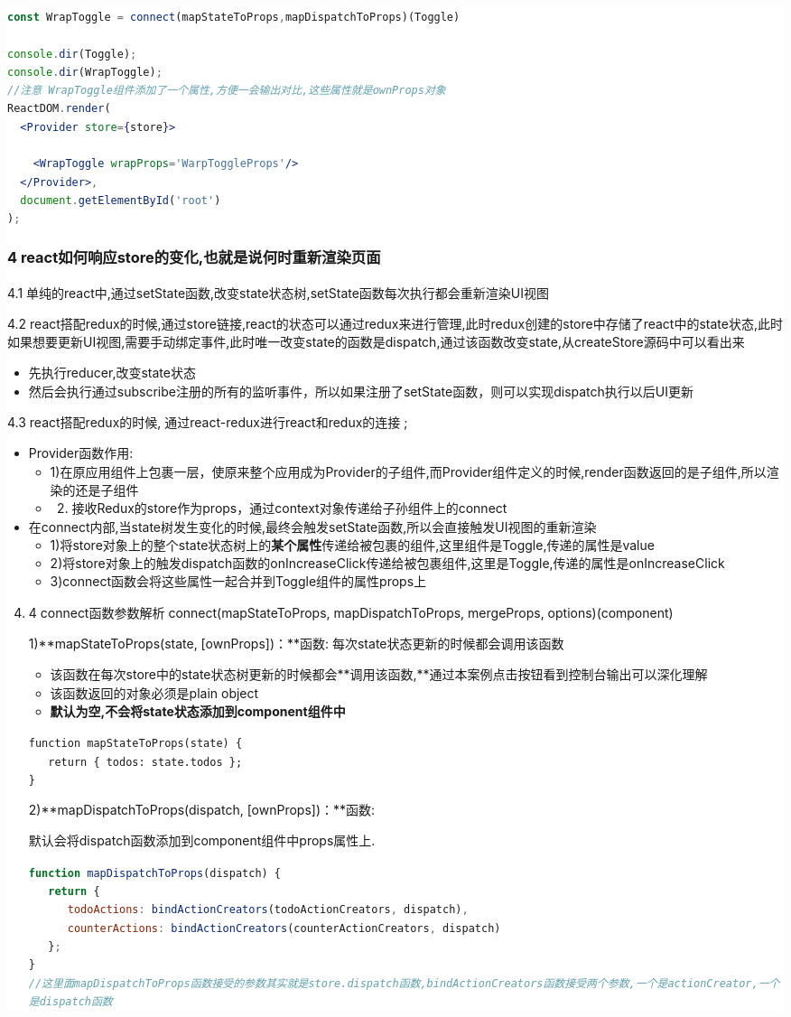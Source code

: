 ```jsx
const WrapToggle = connect(mapStateToProps,mapDispatchToProps)(Toggle)

console.dir(Toggle);
console.dir(WrapToggle);
//注意 WrapToggle组件添加了一个属性,方便一会输出对比,这些属性就是ownProps对象
ReactDOM.render(
  <Provider store={store}>
  
    <WrapToggle wrapProps='WarpToggleProps'/>
  </Provider>,
  document.getElementById('root')
);
```

### 4 react如何响应store的变化,也就是说何时重新渲染页面

4.1 单纯的react中,通过setState函数,改变state状态树,setState函数每次执行都会重新渲染UI视图

4.2 react搭配redux的时候,通过store链接,react的状态可以通过redux来进行管理,此时redux创建的store中存储了react中的state状态,此时如果想要更新UI视图,需要手动绑定事件,此时唯一改变state的函数是dispatch,通过该函数改变state,从createStore源码中可以看出来

* 先执行reducer,改变state状态
* 然后会执行通过subscribe注册的所有的监听事件，所以如果注册了setState函数，则可以实现dispatch执行以后UI更新

4.3 react搭配redux的时候, 通过react-redux进行react和redux的连接 ;

* Provider函数作用:  
  * 1)在原应用组件上包裹一层，使原来整个应用成为Provider的子组件,而Provider组件定义的时候,render函数返回的是子组件,所以渲染的还是子组件 
  * 2) 接收Redux的store作为props，通过context对象传递给子孙组件上的connect
* 在connect内部,当state树发生变化的时候,最终会触发setState函数,所以会直接触发UI视图的重新渲染
  * 1)将store对象上的整个state状态树上的**某个属性**传递给被包裹的组件,这里组件是Toggle,传递的属性是value
  * 2)将store对象上的触发dispatch函数的onIncreaseClick传递给被包裹组件,这里是Toggle,传递的属性是onIncreaseClick
  * 3)connect函数会将这些属性一起合并到Toggle组件的属性props上

4. 4 connect函数参数解析 connect(mapStateToProps, mapDispatchToProps, mergeProps, options)(component)

   1)**mapStateToProps(state, [ownProps])：**函数: 每次state状态更新的时候都会调用该函数

   - 该函数在每次store中的state状态树更新的时候都会**调用该函数,**通过本案例点击按钮看到控制台输出可以深化理解
   - 该函数返回的对象必须是plain object
   - **默认为空,不会将state状态添加到component组件中**

   ```
   function mapStateToProps(state) {
      return { todos: state.todos };
   }
   ```

   2)**mapDispatchToProps(dispatch, [ownProps])：**函数:

   默认会将dispatch函数添加到component组件中props属性上.

   ```javascript
   function mapDispatchToProps(dispatch) {
      return {
         todoActions: bindActionCreators(todoActionCreators, dispatch),
         counterActions: bindActionCreators(counterActionCreators, dispatch)
      };
   }
   //这里面mapDispatchToProps函数接受的参数其实就是store.dispatch函数,bindActionCreators函数接受两个参数,一个是actionCreator,一个是dispatch函数
   ```
